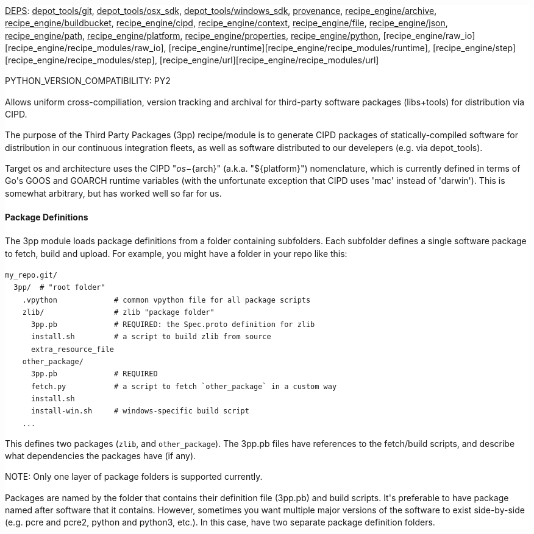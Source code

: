 [DEPS](/recipes/recipe_modules/support_3pp/__init__.py#5): [depot\_tools/git][depot_tools/recipe_modules/git], [depot\_tools/osx\_sdk][depot_tools/recipe_modules/osx_sdk], [depot\_tools/windows\_sdk][depot_tools/recipe_modules/windows_sdk], [provenance](#recipe_modules-provenance), [recipe\_engine/archive][recipe_engine/recipe_modules/archive], [recipe\_engine/buildbucket][recipe_engine/recipe_modules/buildbucket], [recipe\_engine/cipd][recipe_engine/recipe_modules/cipd], [recipe\_engine/context][recipe_engine/recipe_modules/context], [recipe\_engine/file][recipe_engine/recipe_modules/file], [recipe\_engine/json][recipe_engine/recipe_modules/json], [recipe\_engine/path][recipe_engine/recipe_modules/path], [recipe\_engine/platform][recipe_engine/recipe_modules/platform], [recipe\_engine/properties][recipe_engine/recipe_modules/properties], [recipe\_engine/python][recipe_engine/recipe_modules/python], [recipe\_engine/raw\_io][recipe_engine/recipe_modules/raw_io], [recipe\_engine/runtime][recipe_engine/recipe_modules/runtime], [recipe\_engine/step][recipe_engine/recipe_modules/step], [recipe\_engine/url][recipe_engine/recipe_modules/url]

PYTHON_VERSION_COMPATIBILITY: PY2

Allows uniform cross-compiliation, version tracking and archival for
third-party software packages (libs+tools) for distribution via CIPD.

The purpose of the Third Party Packages (3pp) recipe/module is to generate CIPD
packages of statically-compiled software for distribution in our continuous
integration fleets, as well as software distributed to our develepers (e.g.
via depot_tools).

Target os and architecture uses the CIPD "${os}-${arch}" (a.k.a. "${platform}")
nomenclature, which is currently defined in terms of Go's GOOS and GOARCH
runtime variables (with the unfortunate exception that CIPD uses 'mac' instead
of 'darwin'). This is somewhat arbitrary, but has worked well so far for us.

#### Package Definitions

The 3pp module loads package definitions from a folder containing subfolders.
Each subfolder defines a single software package to fetch, build and upload.
For example, you might have a folder in your repo like this:

    my_repo.git/
      3pp/  # "root folder"
        .vpython             # common vpython file for all package scripts
        zlib/                # zlib "package folder"
          3pp.pb             # REQUIRED: the Spec.proto definition for zlib
          install.sh         # a script to build zlib from source
          extra_resource_file
        other_package/
          3pp.pb             # REQUIRED
          fetch.py           # a script to fetch `other_package` in a custom way
          install.sh
          install-win.sh     # windows-specific build script
        ...

This defines two packages (`zlib`, and `other_package`). The 3pp.pb files have
references to the fetch/build scripts, and describe what dependencies the
packages have (if any).

NOTE: Only one layer of package folders is supported currently.

Packages are named by the folder that contains their definition file (3pp.pb)
and build scripts. It's preferable to have package named after software that it
contains. However, sometimes you want multiple major versions of the software to
exist side-by-side (e.g. pcre and pcre2, python and python3, etc.). In this
case, have two separate package definition folders.


[spec.proto]: /recipes/recipe_modules/support_3pp/spec.proto
[dockcross]: https://github.com/dockcross/dockcross
[depot_tools/recipe_modules/bot_update]: https://chromium.googlesource.com/chromium/tools/depot_tools.git/+/e55d07dbdd4372946658e9ff074f1931801151b1/recipes/README.recipes.md#recipe_modules-bot_update
[depot_tools/recipe_modules/depot_tools]: https://chromium.googlesource.com/chromium/tools/depot_tools.git/+/e55d07dbdd4372946658e9ff074f1931801151b1/recipes/README.recipes.md#recipe_modules-depot_tools
[depot_tools/recipe_modules/gclient]: https://chromium.googlesource.com/chromium/tools/depot_tools.git/+/e55d07dbdd4372946658e9ff074f1931801151b1/recipes/README.recipes.md#recipe_modules-gclient
[depot_tools/recipe_modules/gerrit]: https://chromium.googlesource.com/chromium/tools/depot_tools.git/+/e55d07dbdd4372946658e9ff074f1931801151b1/recipes/README.recipes.md#recipe_modules-gerrit
[depot_tools/recipe_modules/git]: https://chromium.googlesource.com/chromium/tools/depot_tools.git/+/e55d07dbdd4372946658e9ff074f1931801151b1/recipes/README.recipes.md#recipe_modules-git
[depot_tools/recipe_modules/git_cl]: https://chromium.googlesource.com/chromium/tools/depot_tools.git/+/e55d07dbdd4372946658e9ff074f1931801151b1/recipes/README.recipes.md#recipe_modules-git_cl
[depot_tools/recipe_modules/gitiles]: https://chromium.googlesource.com/chromium/tools/depot_tools.git/+/e55d07dbdd4372946658e9ff074f1931801151b1/recipes/README.recipes.md#recipe_modules-gitiles
[depot_tools/recipe_modules/gsutil]: https://chromium.googlesource.com/chromium/tools/depot_tools.git/+/e55d07dbdd4372946658e9ff074f1931801151b1/recipes/README.recipes.md#recipe_modules-gsutil
[depot_tools/recipe_modules/osx_sdk]: https://chromium.googlesource.com/chromium/tools/depot_tools.git/+/e55d07dbdd4372946658e9ff074f1931801151b1/recipes/README.recipes.md#recipe_modules-osx_sdk
[depot_tools/recipe_modules/presubmit]: https://chromium.googlesource.com/chromium/tools/depot_tools.git/+/e55d07dbdd4372946658e9ff074f1931801151b1/recipes/README.recipes.md#recipe_modules-presubmit
[depot_tools/recipe_modules/tryserver]: https://chromium.googlesource.com/chromium/tools/depot_tools.git/+/e55d07dbdd4372946658e9ff074f1931801151b1/recipes/README.recipes.md#recipe_modules-tryserver
[depot_tools/recipe_modules/windows_sdk]: https://chromium.googlesource.com/chromium/tools/depot_tools.git/+/e55d07dbdd4372946658e9ff074f1931801151b1/recipes/README.recipes.md#recipe_modules-windows_sdk
[recipe_engine/recipe_modules/archive]: https://chromium.googlesource.com/infra/luci/recipes-py.git/+/8c186df1f7def47dc5e9931a8248d46ed000cd18/README.recipes.md#recipe_modules-archive
[recipe_engine/recipe_modules/assertions]: https://chromium.googlesource.com/infra/luci/recipes-py.git/+/8c186df1f7def47dc5e9931a8248d46ed000cd18/README.recipes.md#recipe_modules-assertions
[recipe_engine/recipe_modules/buildbucket]: https://chromium.googlesource.com/infra/luci/recipes-py.git/+/8c186df1f7def47dc5e9931a8248d46ed000cd18/README.recipes.md#recipe_modules-buildbucket
[recipe_engine/recipe_modules/cipd]: https://chromium.googlesource.com/infra/luci/recipes-py.git/+/8c186df1f7def47dc5e9931a8248d46ed000cd18/README.recipes.md#recipe_modules-cipd
[recipe_engine/recipe_modules/commit_position]: https://chromium.googlesource.com/infra/luci/recipes-py.git/+/8c186df1f7def47dc5e9931a8248d46ed000cd18/README.recipes.md#recipe_modules-commit_position
[recipe_engine/recipe_modules/context]: https://chromium.googlesource.com/infra/luci/recipes-py.git/+/8c186df1f7def47dc5e9931a8248d46ed000cd18/README.recipes.md#recipe_modules-context
[recipe_engine/recipe_modules/cq]: https://chromium.googlesource.com/infra/luci/recipes-py.git/+/8c186df1f7def47dc5e9931a8248d46ed000cd18/README.recipes.md#recipe_modules-cq
[recipe_engine/recipe_modules/file]: https://chromium.googlesource.com/infra/luci/recipes-py.git/+/8c186df1f7def47dc5e9931a8248d46ed000cd18/README.recipes.md#recipe_modules-file
[recipe_engine/recipe_modules/futures]: https://chromium.googlesource.com/infra/luci/recipes-py.git/+/8c186df1f7def47dc5e9931a8248d46ed000cd18/README.recipes.md#recipe_modules-futures
[recipe_engine/recipe_modules/json]: https://chromium.googlesource.com/infra/luci/recipes-py.git/+/8c186df1f7def47dc5e9931a8248d46ed000cd18/README.recipes.md#recipe_modules-json
[recipe_engine/recipe_modules/path]: https://chromium.googlesource.com/infra/luci/recipes-py.git/+/8c186df1f7def47dc5e9931a8248d46ed000cd18/README.recipes.md#recipe_modules-path
[recipe_engine/recipe_modules/platform]: https://chromium.googlesource.com/infra/luci/recipes-py.git/+/8c186df1f7def47dc5e9931a8248d46ed000cd18/README.recipes.md#recipe_modules-platform
[recipe_engine/recipe_modules/properties]: https://chromium.googlesource.com/infra/luci/recipes-py.git/+/8c186df1f7def47dc5e9931a8248d46ed000cd18/README.recipes.md#recipe_modules-properties
[recipe_engine/recipe_modules/proto]: https://chromium.googlesource.com/infra/luci/recipes-py.git/+/8c186df1f7def47dc5e9931a8248d46ed000cd18/README.recipes.md#recipe_modules-proto
[recipe_engine/recipe_modules/python]: https://chromium.googlesource.com/infra/luci/recipes-py.git/+/8c186df1f7def47dc5e9931a8248d46ed000cd18/README.recipes.md#recipe_modules-python